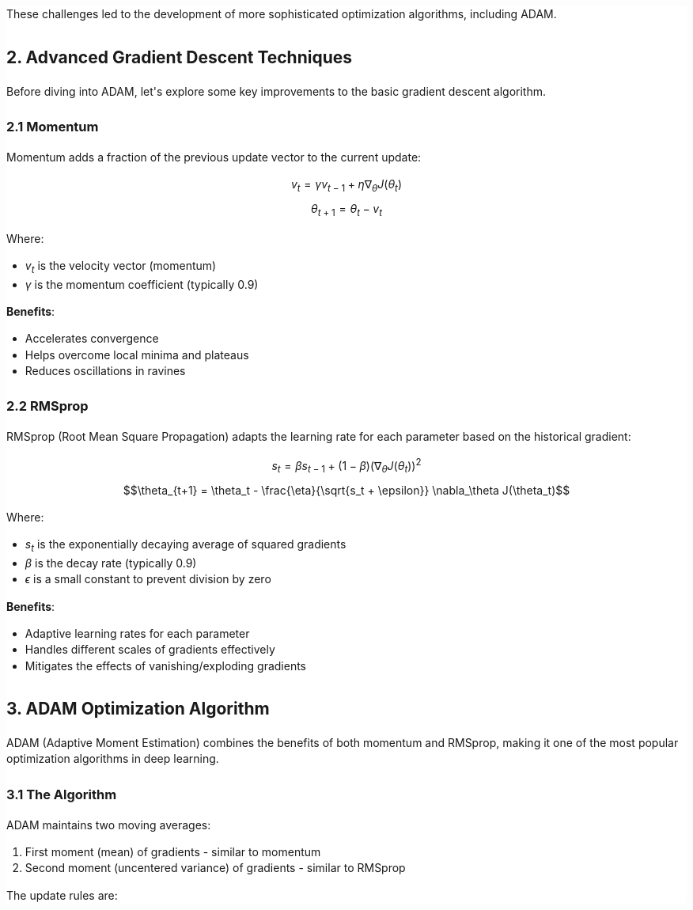 These challenges led to the development of more sophisticated optimization algorithms, including ADAM.

## 2. Advanced Gradient Descent Techniques

Before diving into ADAM, let's explore some key improvements to the basic gradient descent algorithm.

### 2.1 Momentum

Momentum adds a fraction of the previous update vector to the current update:

$$v_t = \gamma v_{t-1} + \eta \nabla_\theta J(\theta_t)$$
$$\theta_{t+1} = \theta_t - v_t$$

Where:
- $v_t$ is the velocity vector (momentum)
- $\gamma$ is the momentum coefficient (typically 0.9)

**Benefits**:
- Accelerates convergence
- Helps overcome local minima and plateaus
- Reduces oscillations in ravines

### 2.2 RMSprop

RMSprop (Root Mean Square Propagation) adapts the learning rate for each parameter based on the historical gradient:

$$s_t = \beta s_{t-1} + (1-\beta)(\nabla_\theta J(\theta_t))^2$$
$$\theta_{t+1} = \theta_t - \frac{\eta}{\sqrt{s_t + \epsilon}} \nabla_\theta J(\theta_t)$$

Where:
- $s_t$ is the exponentially decaying average of squared gradients
- $\beta$ is the decay rate (typically 0.9)
- $\epsilon$ is a small constant to prevent division by zero

**Benefits**:
- Adaptive learning rates for each parameter
- Handles different scales of gradients effectively
- Mitigates the effects of vanishing/exploding gradients

## 3. ADAM Optimization Algorithm

ADAM (Adaptive Moment Estimation) combines the benefits of both momentum and RMSprop, making it one of the most popular optimization algorithms in deep learning.

### 3.1 The Algorithm

ADAM maintains two moving averages:
1. First moment (mean) of gradients - similar to momentum
2. Second moment (uncentered variance) of gradients - similar to RMSprop

The update rules are:

